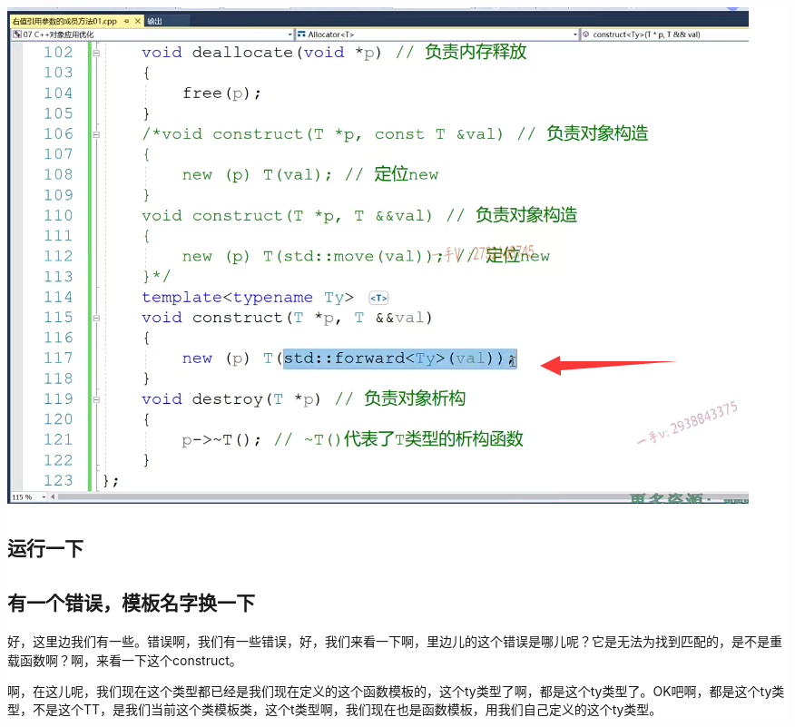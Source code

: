 

![image-20230511144317755](image/image-20230511144317755.png)



## 运行一下

## 有一个错误，模板名字换一下



好，这里边我们有一些。错误啊，我们有一些错误，好，我们来看一下啊，里边儿的这个错误是哪儿呢？它是无法为找到匹配的，是不是重载函数啊？啊，来看一下这个construct。

啊，在这儿呢，我们现在这个类型都已经是我们现在定义的这个函数模板的，这个ty类型了啊，都是这个ty类型了。OK吧啊，都是这个ty类型，不是这个TT，是我们当前这个类模板类，这个t类型啊，我们现在也是函数模板，用我们自己定义的这个ty类型。
